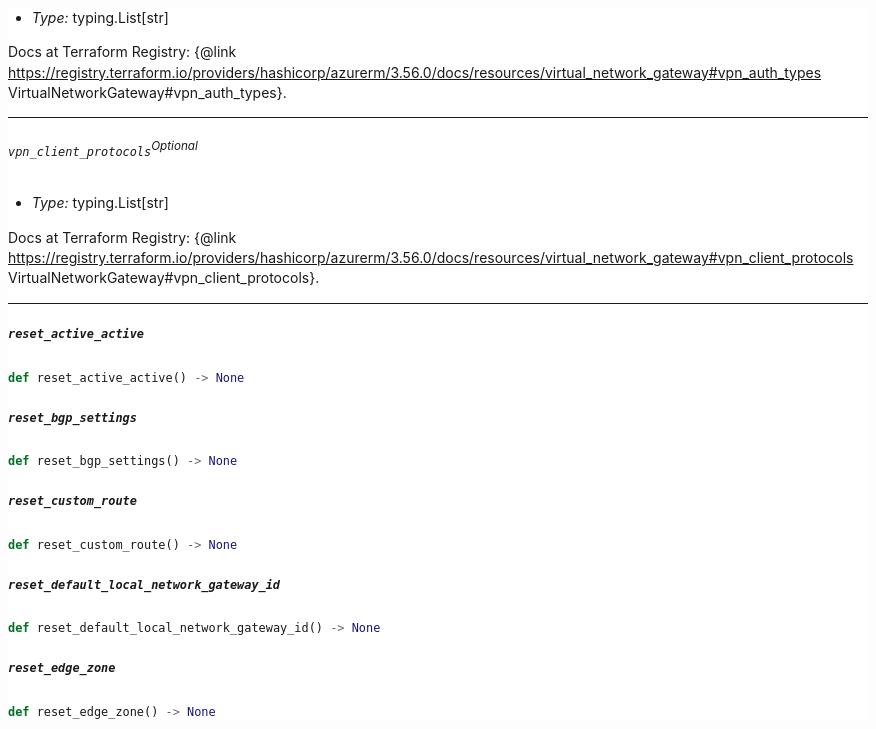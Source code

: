 - *Type:* typing.List[str]

Docs at Terraform Registry: {@link https://registry.terraform.io/providers/hashicorp/azurerm/3.56.0/docs/resources/virtual_network_gateway#vpn_auth_types VirtualNetworkGateway#vpn_auth_types}.

---

###### `vpn_client_protocols`<sup>Optional</sup> <a name="vpn_client_protocols" id="@cdktf/provider-azurerm.virtualNetworkGateway.VirtualNetworkGateway.putVpnClientConfiguration.parameter.vpnClientProtocols"></a>

- *Type:* typing.List[str]

Docs at Terraform Registry: {@link https://registry.terraform.io/providers/hashicorp/azurerm/3.56.0/docs/resources/virtual_network_gateway#vpn_client_protocols VirtualNetworkGateway#vpn_client_protocols}.

---

##### `reset_active_active` <a name="reset_active_active" id="@cdktf/provider-azurerm.virtualNetworkGateway.VirtualNetworkGateway.resetActiveActive"></a>

```python
def reset_active_active() -> None
```

##### `reset_bgp_settings` <a name="reset_bgp_settings" id="@cdktf/provider-azurerm.virtualNetworkGateway.VirtualNetworkGateway.resetBgpSettings"></a>

```python
def reset_bgp_settings() -> None
```

##### `reset_custom_route` <a name="reset_custom_route" id="@cdktf/provider-azurerm.virtualNetworkGateway.VirtualNetworkGateway.resetCustomRoute"></a>

```python
def reset_custom_route() -> None
```

##### `reset_default_local_network_gateway_id` <a name="reset_default_local_network_gateway_id" id="@cdktf/provider-azurerm.virtualNetworkGateway.VirtualNetworkGateway.resetDefaultLocalNetworkGatewayId"></a>

```python
def reset_default_local_network_gateway_id() -> None
```

##### `reset_edge_zone` <a name="reset_edge_zone" id="@cdktf/provider-azurerm.virtualNetworkGateway.VirtualNetworkGateway.resetEdgeZone"></a>

```python
def reset_edge_zone() -> None
```
